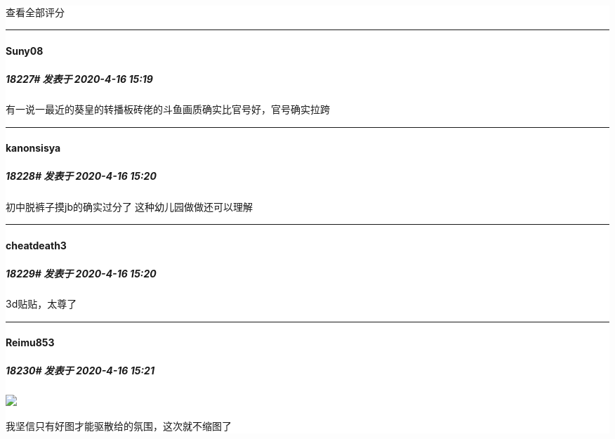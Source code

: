 查看全部评分






-----

####  Suny08  
##### 18227#       发表于 2020-4-16 15:19




有一说一最近的葵皇的转播板砖佬的斗鱼画质确实比官号好，官号确实拉跨







-----

####  kanonsisya  
##### 18228#       发表于 2020-4-16 15:20




初中脱裤子摸jb的确实过分了 这种幼儿园做做还可以理解







-----

####  cheatdeath3  
##### 18229#       发表于 2020-4-16 15:20




3d贴贴，太尊了







-----

####  Reimu853  
##### 18230#       发表于 2020-4-16 15:21



<img src="https://img.imoutomoe.net/images/2020/04/16/EVrHJKXUEAA0HmFformatpngname900x900.png" referrerpolicy="no-referrer">

我坚信只有好图才能驱散给的氛围，这次就不缩图了




